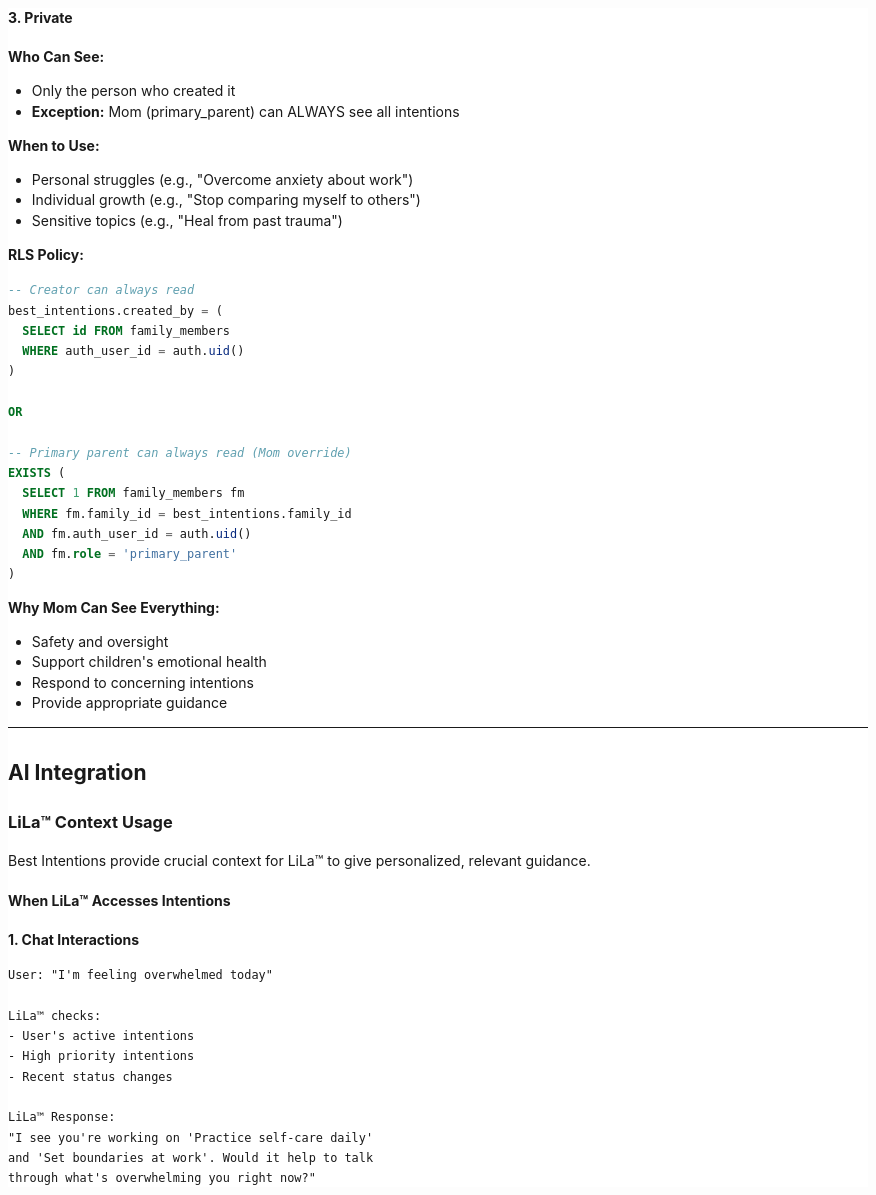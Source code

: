 #### 3. Private

**Who Can See:**
- Only the person who created it
- **Exception:** Mom (primary_parent) can ALWAYS see all intentions

**When to Use:**
- Personal struggles (e.g., "Overcome anxiety about work")
- Individual growth (e.g., "Stop comparing myself to others")
- Sensitive topics (e.g., "Heal from past trauma")

**RLS Policy:**
```sql
-- Creator can always read
best_intentions.created_by = (
  SELECT id FROM family_members
  WHERE auth_user_id = auth.uid()
)

OR

-- Primary parent can always read (Mom override)
EXISTS (
  SELECT 1 FROM family_members fm
  WHERE fm.family_id = best_intentions.family_id
  AND fm.auth_user_id = auth.uid()
  AND fm.role = 'primary_parent'
)
```

**Why Mom Can See Everything:**
- Safety and oversight
- Support children's emotional health
- Respond to concerning intentions
- Provide appropriate guidance

---

## AI Integration

### LiLa™ Context Usage

Best Intentions provide crucial context for LiLa™ to give personalized, relevant guidance.

#### When LiLa™ Accesses Intentions

**1. Chat Interactions**
```
User: "I'm feeling overwhelmed today"

LiLa™ checks:
- User's active intentions
- High priority intentions
- Recent status changes

LiLa™ Response:
"I see you're working on 'Practice self-care daily'
and 'Set boundaries at work'. Would it help to talk
through what's overwhelming you right now?"
```
